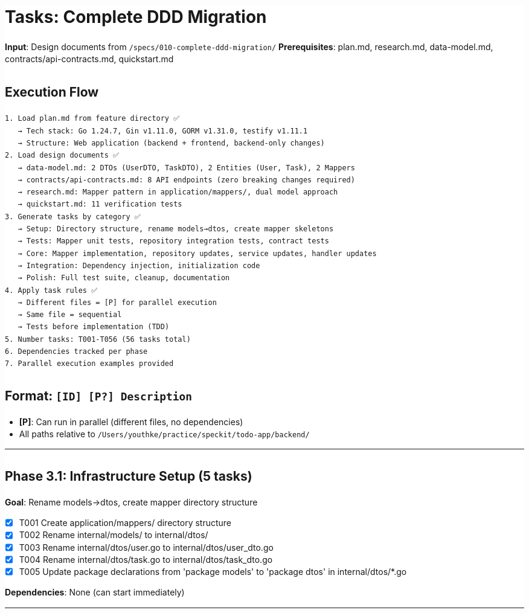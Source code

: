 # Tasks: Complete DDD Migration

**Input**: Design documents from `/specs/010-complete-ddd-migration/`
**Prerequisites**: plan.md, research.md, data-model.md, contracts/api-contracts.md, quickstart.md

## Execution Flow
```
1. Load plan.md from feature directory ✅
   → Tech stack: Go 1.24.7, Gin v1.11.0, GORM v1.31.0, testify v1.11.1
   → Structure: Web application (backend + frontend, backend-only changes)
2. Load design documents ✅
   → data-model.md: 2 DTOs (UserDTO, TaskDTO), 2 Entities (User, Task), 2 Mappers
   → contracts/api-contracts.md: 8 API endpoints (zero breaking changes required)
   → research.md: Mapper pattern in application/mappers/, dual model approach
   → quickstart.md: 11 verification tests
3. Generate tasks by category ✅
   → Setup: Directory structure, rename models→dtos, create mapper skeletons
   → Tests: Mapper unit tests, repository integration tests, contract tests
   → Core: Mapper implementation, repository updates, service updates, handler updates
   → Integration: Dependency injection, initialization code
   → Polish: Full test suite, cleanup, documentation
4. Apply task rules ✅
   → Different files = [P] for parallel execution
   → Same file = sequential
   → Tests before implementation (TDD)
5. Number tasks: T001-T056 (56 tasks total)
6. Dependencies tracked per phase
7. Parallel execution examples provided
```

## Format: `[ID] [P?] Description`
- **[P]**: Can run in parallel (different files, no dependencies)
- All paths relative to `/Users/youthke/practice/speckit/todo-app/backend/`

---

## Phase 3.1: Infrastructure Setup (5 tasks)
**Goal**: Rename models→dtos, create mapper directory structure

- [x] T001 Create application/mappers/ directory structure
- [x] T002 Rename internal/models/ to internal/dtos/
- [x] T003 Rename internal/dtos/user.go to internal/dtos/user_dto.go
- [x] T004 Rename internal/dtos/task.go to internal/dtos/task_dto.go
- [x] T005 Update package declarations from 'package models' to 'package dtos' in internal/dtos/*.go

**Dependencies**: None (can start immediately)

---
